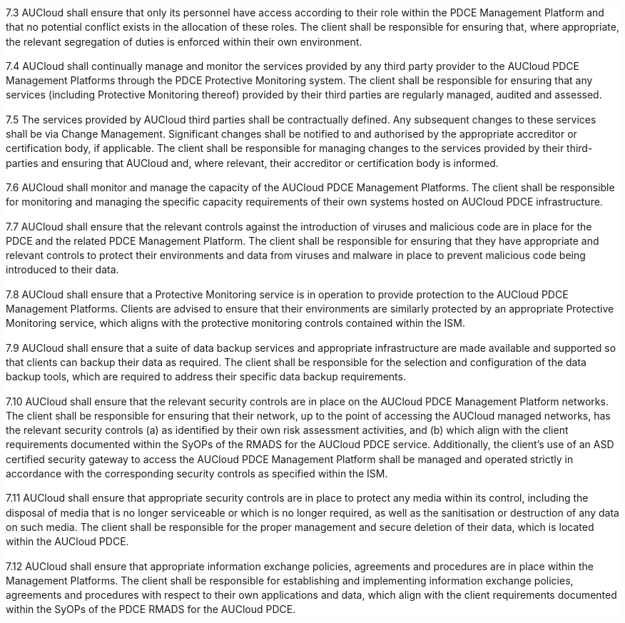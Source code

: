 7.3 AUCloud shall ensure that only its personnel have access according to their role within the PDCE Management Platform and that no potential conflict exists in the allocation of these roles. The client shall be responsible for ensuring that, where appropriate, the relevant segregation of duties is enforced within their own environment.

7.4 AUCloud shall continually manage and monitor the services provided by any third party provider to the AUCloud PDCE Management Platforms through the PDCE Protective Monitoring system. The client shall be responsible for ensuring that any services (including Protective Monitoring thereof) provided by their third parties are regularly managed, audited and assessed.

7.5 The services provided by AUCloud third parties shall be contractually defined. Any subsequent changes to these services shall be via Change Management. Significant changes shall be notified to and authorised by the appropriate accreditor or certification body, if applicable. The client shall be responsible for managing changes to the services provided by their third-parties and ensuring that AUCloud and, where relevant, their accreditor or certification body is informed.

7.6 AUCloud shall monitor and manage the capacity of the AUCloud PDCE Management Platforms. The client shall be responsible for monitoring and managing the specific capacity requirements of their own systems hosted on AUCloud PDCE infrastructure.

7.7 AUCloud shall ensure that the relevant controls against the introduction of viruses and malicious code are in place for the PDCE and the related PDCE Management Platform. The client shall be responsible for ensuring that they have appropriate and relevant controls to protect their environments and data from viruses and malware in place to prevent malicious code being introduced to their data.

7.8 AUCloud shall ensure that a Protective Monitoring service is in operation to provide protection to the AUCloud PDCE Management Platforms. Clients are advised to ensure that their environments are similarly protected by an appropriate Protective Monitoring service, which aligns with the protective monitoring controls contained within the ISM.

7.9 AUCloud shall ensure that a suite of data backup services and appropriate infrastructure are made available and supported so that clients can backup their data as required. The client shall be responsible for the selection and configuration of the data backup tools, which are required to address their specific data backup requirements.

7.10 AUCloud shall ensure that the relevant security controls are in place on the AUCloud PDCE Management Platform networks. The client shall be responsible for ensuring that their network, up to the point of accessing the AUCloud managed networks, has the relevant security controls (a) as identified by their own risk assessment activities, and (b) which align with the client requirements documented within the SyOPs of the RMADS for the AUCloud PDCE service. Additionally, the client’s use of an ASD certified security gateway to access the AUCloud PDCE Management Platform shall be managed and operated strictly in accordance with the corresponding security controls as specified within the ISM.

7.11 AUCloud shall ensure that appropriate security controls are in place to protect any media within its control, including the disposal of media that is no longer serviceable or which is no longer required, as well as the sanitisation or destruction of any data on such media. The client shall be responsible for the proper management and secure deletion of their data, which is located within the AUCloud PDCE.

7.12 AUCloud shall ensure that appropriate information exchange policies, agreements and procedures are in place within the Management Platforms. The client shall be responsible for establishing and implementing information exchange policies, agreements and procedures with respect to their own applications and data, which align with the client requirements documented within the SyOPs of the PDCE RMADS for the AUCloud PDCE.
